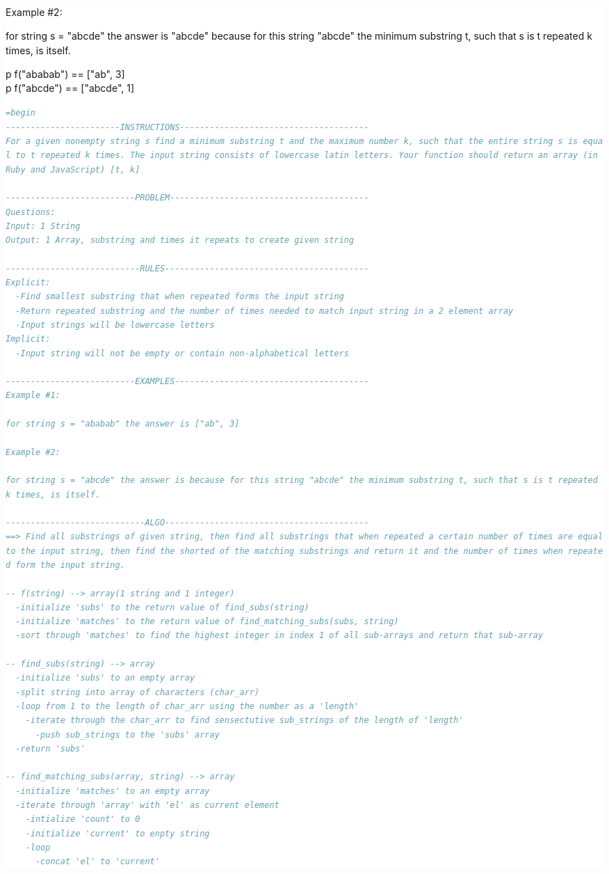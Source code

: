 Example #2:

for string s = "abcde" the answer is "abcde" because for this string "abcde" the minimum substring t, such that s is t repeated k times, is itself.

p f("ababab") == ["ab", 3] \
p f("abcde") == ["abcde", 1]

```ruby
=begin
-----------------------INSTRUCTIONS--------------------------------------
For a given nonempty string s find a minimum substring t and the maximum number k, such that the entire string s is equal to t repeated k times. The input string consists of lowercase latin letters. Your function should return an array (in Ruby and JavaScript) [t, k]

--------------------------PROBLEM----------------------------------------
Questions:
Input: 1 String
Output: 1 Array, substring and times it repeats to create given string

---------------------------RULES-----------------------------------------
Explicit:
  -Find smallest substring that when repeated forms the input string
  -Return repeated substring and the number of times needed to match input string in a 2 element array
  -Input strings will be lowercase letters
Implicit:
  -Input string will not be empty or contain non-alphabetical letters

--------------------------EXAMPLES---------------------------------------
Example #1:

for string s = "ababab" the answer is ["ab", 3]

Example #2:

for string s = "abcde" the answer is because for this string "abcde" the minimum substring t, such that s is t repeated k times, is itself.

----------------------------ALGO-----------------------------------------
==> Find all substrings of given string, then find all substrings that when repeated a certain number of times are equal to the input string, then find the shorted of the matching substrings and return it and the number of times when repeated form the input string. 

-- f(string) --> array(1 string and 1 integer)
  -initialize 'subs' to the return value of find_subs(string)
  -initialize 'matches' to the return value of find_matching_subs(subs, string)
  -sort through 'matches' to find the highest integer in index 1 of all sub-arrays and return that sub-array
  
-- find_subs(string) --> array
  -initialize 'subs' to an empty array
  -split string into array of characters (char_arr)
  -loop from 1 to the length of char_arr using the number as a 'length'
    -iterate through the char_arr to find sensectutive sub_strings of the length of 'length'
      -push sub_strings to the 'subs' array
  -return 'subs'

-- find_matching_subs(array, string) --> array
  -initialize 'matches' to an empty array
  -iterate through 'array' with 'el' as current element
    -intialize 'count' to 0
    -initialize 'current' to enpty string
    -loop
      -concat 'el' to 'current'
```